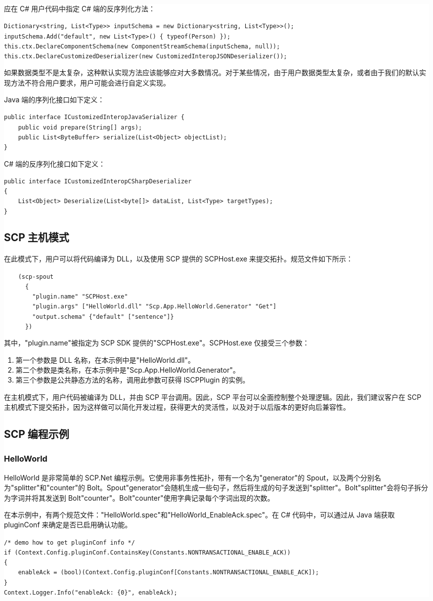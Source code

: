 应在 C# 用户代码中指定 C# 端的反序列化方法：  

    Dictionary<string, List<Type>> inputSchema = new Dictionary<string, List<Type>>();
    inputSchema.Add("default", new List<Type>() { typeof(Person) });
    this.ctx.DeclareComponentSchema(new ComponentStreamSchema(inputSchema, null));
    this.ctx.DeclareCustomizedDeserializer(new CustomizedInteropJSONDeserializer());  

如果数据类型不是太复杂，这种默认实现方法应该能够应对大多数情况。对于某些情况，由于用户数据类型太复杂，或者由于我们的默认实现方法不符合用户要求，用户可能会进行自定义实现。  

Java 端的序列化接口如下定义：  

	public interface ICustomizedInteropJavaSerializer {
	    public void prepare(String[] args);
	    public List<ByteBuffer> serialize(List<Object> objectList);
	}  

C# 端的反序列化接口如下定义：  

    public interface ICustomizedInteropCSharpDeserializer
    {
        List<Object> Deserialize(List<byte[]> dataList, List<Type> targetTypes);
    }  

##	SCP 主机模式
在此模式下，用户可以将代码编译为 DLL，以及使用 SCP 提供的 SCPHost.exe 来提交拓扑。规范文件如下所示：  

	    (scp-spout
	      {
	        "plugin.name" "SCPHost.exe"
	        "plugin.args" ["HelloWorld.dll" "Scp.App.HelloWorld.Generator" "Get"]
	        "output.schema" {"default" ["sentence"]}
	      })

其中，"plugin.name"被指定为 SCP SDK 提供的"SCPHost.exe"。SCPHost.exe 仅接受三个参数：  

1.	第一个参数是 DLL 名称，在本示例中是"HelloWorld.dll"。
2.	第二个参数是类名称，在本示例中是"Scp.App.HelloWorld.Generator"。
3.	第三个参数是公共静态方法的名称，调用此参数可获得 ISCPPlugin 的实例。  

在主机模式下，用户代码被编译为 DLL，并由 SCP 平台调用。因此，SCP 平台可以全面控制整个处理逻辑。因此，我们建议客户在 SCP 主机模式下提交拓扑，因为这样做可以简化开发过程，获得更大的灵活性，以及对于以后版本的更好向后兼容性。  

##	SCP 编程示例 
### HelloWorld
HelloWorld 是非常简单的 SCP.Net 编程示例。它使用非事务性拓扑，带有一个名为"generator"的 Spout，以及两个分别名为"splitter"和"counter"的 Bolt。Spout"generator"会随机生成一些句子，然后将生成的句子发送到"splitter"。Bolt"splitter"会将句子拆分为字词并将其发送到 Bolt"counter"。Bolt"counter"使用字典记录每个字词出现的次数。  

在本示例中，有两个规范文件："HelloWorld.spec"和"HelloWorld_EnableAck.spec"。在 C# 代码中，可以通过从 Java 端获取 pluginConf 来确定是否已启用确认功能。  

    /* demo how to get pluginConf info */
    if (Context.Config.pluginConf.ContainsKey(Constants.NONTRANSACTIONAL_ENABLE_ACK))
    {
        enableAck = (bool)(Context.Config.pluginConf[Constants.NONTRANSACTIONAL_ENABLE_ACK]);
    }
    Context.Logger.Info("enableAck: {0}", enableAck);  


[1]: ./media/hdinsight-hadoop-storm-scpdotnet-csharp-develop-streaming-data-processing-application/hdinsight-hadoop-storm-scpdotnet-csharp-develop-streaming-data-processing-application-01.png